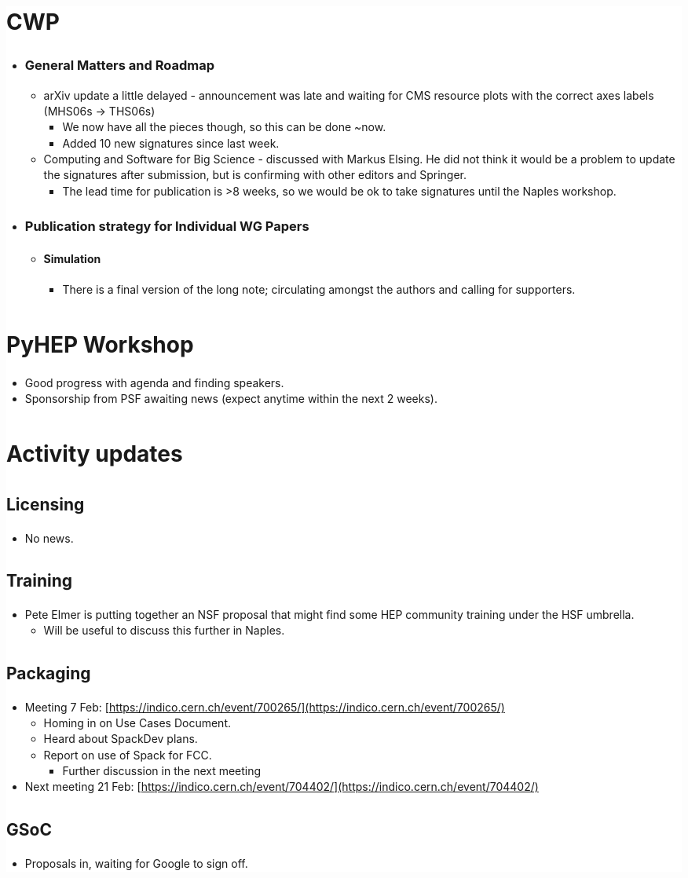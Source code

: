 CWP
===

-   ### General Matters and Roadmap
    -   arXiv update a little delayed - announcement was late and
        waiting for CMS resource plots with the correct axes labels
        (MHS06s -> THS06s)
        -   We now have all the pieces though, so this can be done
            \~now.
        -   Added 10 new signatures since last week.
    -   Computing and Software for Big Science - discussed with Markus
        Elsing. He did not think it would be a problem to update the
        signatures after submission, but is confirming with other
        editors and Springer.
        -   The lead time for publication is >8 weeks, so we would be
            ok to take signatures until the Naples workshop.
-   ### Publication strategy for Individual WG Papers
    -   #### Simulation
        -   There is a final version of the long note; circulating
            amongst the authors and calling for supporters.

PyHEP Workshop
==============

-   Good progress with agenda and finding speakers.
-   Sponsorship from PSF awaiting news (expect anytime within the next 2
    weeks).

Activity updates
================

Licensing
---------
-   No news.

Training
--------
-   Pete Elmer is putting together an NSF proposal that might find some
    HEP community training under the HSF umbrella.
    -   Will be useful to discuss this further in Naples.

Packaging
---------
-   Meeting 7 Feb:
    [https://indico.cern.ch/event/700265/](https://indico.cern.ch/event/700265/)
    -   Homing in on Use Cases Document.
    -   Heard about SpackDev plans.
    -   Report on use of Spack for FCC.
        -   Further discussion in the next meeting
-   Next meeting 21 Feb:
    [https://indico.cern.ch/event/704402/](https://indico.cern.ch/event/704402/)

GSoC
----
-   Proposals in, waiting for Google to sign off.

